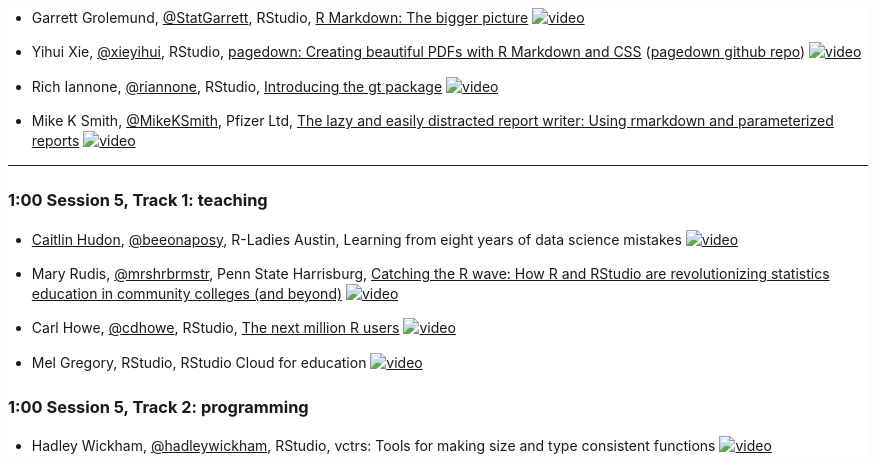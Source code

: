- Garrett Grolemund, [@StatGarrett](https://twitter.com/StatGarrett), RStudio,
[R Markdown: The bigger picture](https://github.com/garrettgman/rmarkdown-the-bigger-picture)
[![video](video-icon.png)](https://resources.rstudio.com/rstudio-conf-2019/r-markdown-the-bigger-picture)

- Yihui Xie, [@xieyihui](https://twitter.com/xieyihui), RStudio,
[pagedown: Creating beautiful PDFs with R Markdown and CSS](https://bit.ly/pagedown)
([pagedown github repo](https://github.com/rstudio/pagedown))
[![video](video-icon.png)](https://resources.rstudio.com/rstudio-conf-2019/pagedown-creating-beautiful-pdfs-with-r-markdown-and-css)

- Rich Iannone, [@riannone](https://twitter.com/riannone), RStudio,
[Introducing the gt package](https://github.com/rich-iannone/presentations/tree/master/2019_01-19-rstudio_conf_gt)
[![video](video-icon.png)](https://resources.rstudio.com/rstudio-conf-2019/introducing-the-gt-package)

- Mike K Smith, [@MikeKSmith](https://twitter.com/MikeKSmith), Pfizer Ltd,
[The lazy and easily distracted report writer: Using rmarkdown and
parameterized reports](https://github.com/MikeKSmith/RStudioConf2019)
[![video](video-icon.png)](https://resources.rstudio.com/rstudio-conf-2019/the-lazy-and-easily-distracted-report-writer-using-rmarkdown-and-parameterised-reports)

---

### 1:00 Session 5, Track 1: teaching

- [Caitlin Hudon](https://caitlinhudon.com/), [@beeonaposy](https://twitter.com/beeonaposy), R-Ladies Austin,
Learning from eight years of data science mistakes
[![video](video-icon.png)](https://resources.rstudio.com/rstudio-conf-2019/learning-from-eight-years-of-data-science-mistakes)

- Mary Rudis, [@mrshrbrmstr](https://twitter.com/mrshrbrmstr), Penn State Harrisburg,
[Catching the R wave: How R and RStudio are revolutionizing statistics
education in community colleges (and beyond)](https://github.com/mrshrbrmstr/RStudioConf2019)
[![video](video-icon.png)](https://resources.rstudio.com/rstudio-conf-2019/catching-the-r-wave-how-r-and-rstudio-are-revolutionizing-statistics-education-in-community-colleges-and-beyond)

- Carl Howe, [@cdhowe](https://twitter.com/cdhowe), RStudio,
[The next million R users](https://github.com/rstudio/learning-r-survey/blob/master/slides/Next-Million-R-Users.pdf)
[![video](video-icon.png)](https://resources.rstudio.com/rstudio-conf-2019/the-next-million-r-users)

- Mel Gregory, RStudio,
RStudio Cloud for education
[![video](video-icon.png)](https://resources.rstudio.com/rstudio-conf-2019/rstudio-cloud-for-education)

### 1:00 Session 5, Track 2: programming

- Hadley Wickham, [@hadleywickham](https://twitter.com/hadleywickham), RStudio,
vctrs: Tools for making size and type consistent functions
[![video](video-icon.png)](https://resources.rstudio.com/rstudio-conf-2019/vctrs-tools-for-making-size-and-type-consistent-functions)
